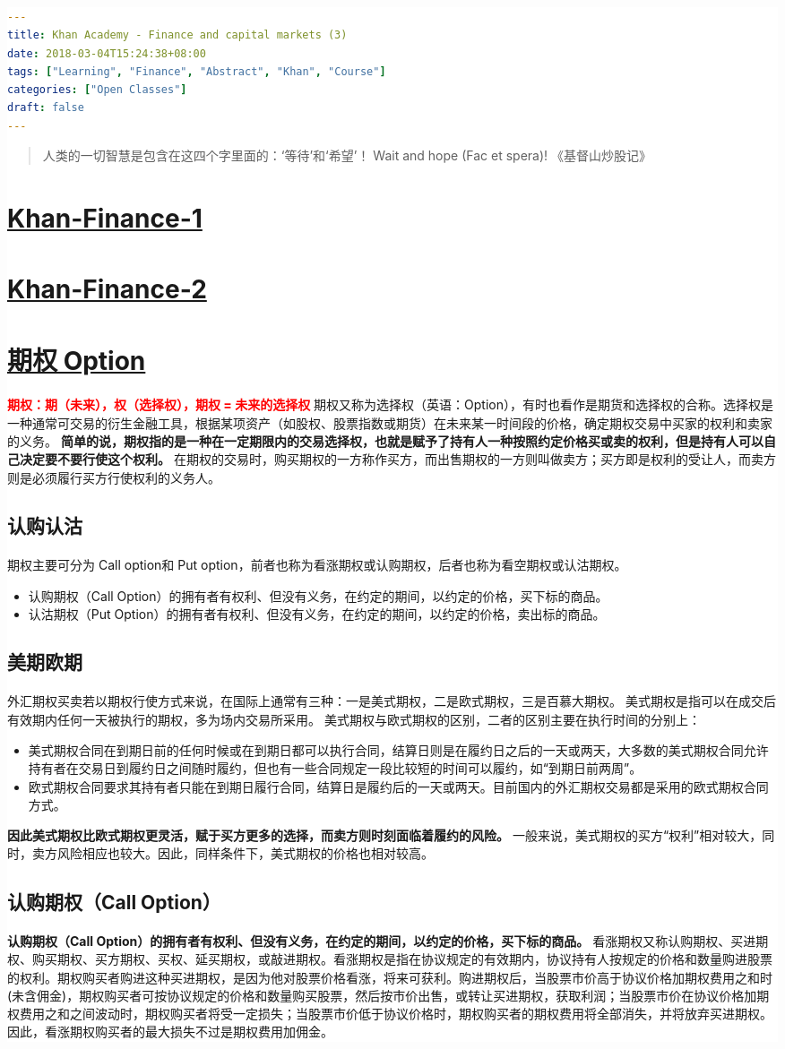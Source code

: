 ```yaml
---
title: Khan Academy - Finance and capital markets (3)
date: 2018-03-04T15:24:38+08:00
tags: ["Learning", "Finance", "Abstract", "Khan", "Course"]
categories: ["Open Classes"]
draft: false
---
```


<blockquote class="blockquote-center"> 人类的一切智慧是包含在这四个字里面的：‘等待’和‘希望’！
Wait and hope (Fac et spera)!
《基督山炒股记》
</blockquote>


# [Khan-Finance-1](https://seanxp.com/2016/05/Khan-Finance-1/)
# [Khan-Finance-2](https://seanxp.com/2018/02/Khan-Finance-2/)

# [期权 Option](https://www.wikiwand.com/zh-hans/%E6%9C%9F%E6%9D%83)
**<font color=red>期权：期（未来），权（选择权），期权 = 未来的选择权</font>**
期权又称为选择权（英语：Option），有时也看作是期货和选择权的合称。选择权是一种通常可交易的衍生金融工具，根据某项资产（如股权、股票指数或期货）在未来某一时间段的价格，确定期权交易中买家的权利和卖家的义务。 
**简单的说，期权指的是一种在一定期限内的交易选择权，也就是赋予了持有人一种按照约定价格买或卖的权利，但是持有人可以自己决定要不要行使这个权利。**
在期权的交易时，购买期权的一方称作买方，而出售期权的一方则叫做卖方；买方即是权利的受让人，而卖方则是必须履行买方行使权利的义务人。

## 认购认沽
期权主要可分为 Call option和 Put option，前者也称为看涨期权或认购期权，后者也称为看空期权或认沽期权。
* 认购期权（Call Option）的拥有者有权利、但没有义务，在约定的期间，以约定的价格，买下标的商品。
* 认沽期权（Put Option）的拥有者有权利、但没有义务，在约定的期间，以约定的价格，卖出标的商品。

## 美期欧期
外汇期权买卖若以期权行使方式来说，在国际上通常有三种：一是美式期权，二是欧式期权，三是百慕大期权。
美式期权是指可以在成交后有效期内任何一天被执行的期权，多为场内交易所采用。
美式期权与欧式期权的区别，二者的区别主要在执行时间的分别上：
* 美式期权合同在到期日前的任何时候或在到期日都可以执行合同，结算日则是在履约日之后的一天或两天，大多数的美式期权合同允许持有者在交易日到履约日之间随时履约，但也有一些合同规定一段比较短的时间可以履约，如“到期日前两周”。
* 欧式期权合同要求其持有者只能在到期日履行合同，结算日是履约后的一天或两天。目前国内的外汇期权交易都是采用的欧式期权合同方式。

**因此美式期权比欧式期权更灵活，赋于买方更多的选择，而卖方则时刻面临着履约的风险。**
一般来说，美式期权的买方“权利”相对较大，同时，卖方风险相应也较大。因此，同样条件下，美式期权的价格也相对较高。

## 认购期权（Call Option）
**认购期权（Call Option）的拥有者有权利、但没有义务，在约定的期间，以约定的价格，买下标的商品。**
看涨期权又称认购期权、买进期权、购买期权、买方期权、买权、延买期权，或敲进期权。看涨期权是指在协议规定的有效期内，协议持有人按规定的价格和数量购进股票的权利。期权购买者购进这种买进期权，是因为他对股票价格看涨，将来可获利。购进期权后，当股票市价高于协议价格加期权费用之和时(未含佣金)，期权购买者可按协议规定的价格和数量购买股票，然后按市价出售，或转让买进期权，获取利润；当股票市价在协议价格加期权费用之和之间波动时，期权购买者将受一定损失；当股票市价低于协议价格时，期权购买者的期权费用将全部消失，并将放弃买进期权。因此，看涨期权购买者的最大损失不过是期权费用加佣金。
